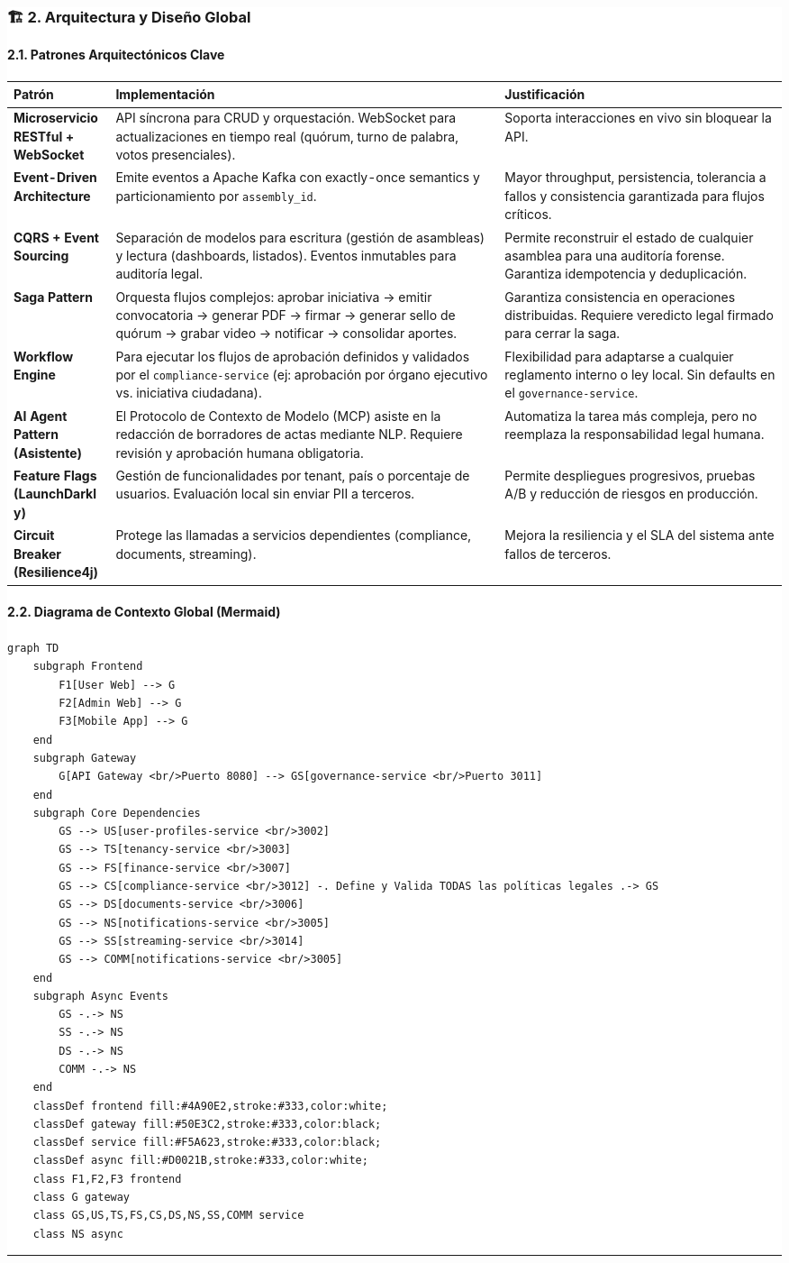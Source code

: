 
### **🏗️ 2. Arquitectura y Diseño Global**

#### **2.1. Patrones Arquitectónicos Clave**

| Patrón | Implementación | Justificación |
| :--- | :--- | :--- |
| **Microservicio RESTful + WebSocket** | API síncrona para CRUD y orquestación. WebSocket para actualizaciones en tiempo real (quórum, turno de palabra, votos presenciales). | Soporta interacciones en vivo sin bloquear la API. |
| **Event-Driven Architecture** | Emite eventos a Apache Kafka con exactly-once semantics y particionamiento por `assembly_id`. | Mayor throughput, persistencia, tolerancia a fallos y consistencia garantizada para flujos críticos. |
| **CQRS + Event Sourcing** | Separación de modelos para escritura (gestión de asambleas) y lectura (dashboards, listados). Eventos inmutables para auditoría legal. | Permite reconstruir el estado de cualquier asamblea para una auditoría forense. Garantiza idempotencia y deduplicación. |
| **Saga Pattern** | Orquesta flujos complejos: aprobar iniciativa → emitir convocatoria → generar PDF → firmar → generar sello de quórum → grabar video → notificar → consolidar aportes. | Garantiza consistencia en operaciones distribuidas. Requiere veredicto legal firmado para cerrar la saga. |
| **Workflow Engine** | Para ejecutar los flujos de aprobación definidos y validados por el `compliance-service` (ej: aprobación por órgano ejecutivo vs. iniciativa ciudadana). | Flexibilidad para adaptarse a cualquier reglamento interno o ley local. Sin defaults en el `governance-service`. |
| **AI Agent Pattern (Asistente)** | El Protocolo de Contexto de Modelo (MCP) asiste en la redacción de borradores de actas mediante NLP. Requiere revisión y aprobación humana obligatoria. | Automatiza la tarea más compleja, pero no reemplaza la responsabilidad legal humana. |
| **Feature Flags (LaunchDarkly)** | Gestión de funcionalidades por tenant, país o porcentaje de usuarios. Evaluación local sin enviar PII a terceros. | Permite despliegues progresivos, pruebas A/B y reducción de riesgos en producción. |
| **Circuit Breaker (Resilience4j)** | Protege las llamadas a servicios dependientes (compliance, documents, streaming). | Mejora la resiliencia y el SLA del sistema ante fallos de terceros. |

#### **2.2. Diagrama de Contexto Global (Mermaid)**

```mermaid
graph TD
    subgraph Frontend
        F1[User Web] --> G
        F2[Admin Web] --> G
        F3[Mobile App] --> G
    end
    subgraph Gateway
        G[API Gateway <br/>Puerto 8080] --> GS[governance-service <br/>Puerto 3011]
    end
    subgraph Core Dependencies
        GS --> US[user-profiles-service <br/>3002]
        GS --> TS[tenancy-service <br/>3003]
        GS --> FS[finance-service <br/>3007]
        GS --> CS[compliance-service <br/>3012] -. Define y Valida TODAS las políticas legales .-> GS
        GS --> DS[documents-service <br/>3006]
        GS --> NS[notifications-service <br/>3005]
        GS --> SS[streaming-service <br/>3014]
        GS --> COMM[notifications-service <br/>3005]
    end
    subgraph Async Events
        GS -.-> NS
        SS -.-> NS
        DS -.-> NS
        COMM -.-> NS
    end
    classDef frontend fill:#4A90E2,stroke:#333,color:white;
    classDef gateway fill:#50E3C2,stroke:#333,color:black;
    classDef service fill:#F5A623,stroke:#333,color:black;
    classDef async fill:#D0021B,stroke:#333,color:white;
    class F1,F2,F3 frontend
    class G gateway
    class GS,US,TS,FS,CS,DS,NS,SS,COMM service
    class NS async
```

---